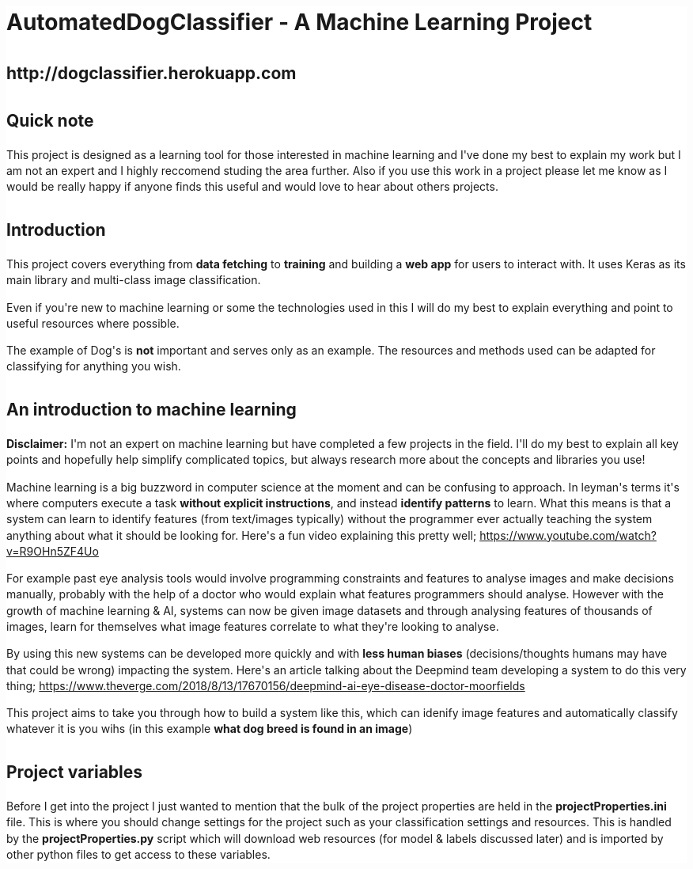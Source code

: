 # AutomatedDogClassifier - A Machine Learning Project 
<h2>http://dogclassifier.herokuapp.com</h2>

<h2>Quick note</h2>
This project is designed as a learning tool for those interested in machine learning and I've done my best to explain my work but I am not an expert and I highly reccomend studing the area further.
Also if you use this work in a project please let me know as I would be really happy if anyone finds this useful and would love to hear about others projects.

<h2>Introduction</h2>

This project covers everything from <b>data fetching</b> to <b>training</b> and building a <b>web app</b> for users to interact with.
It uses Keras as its main library and multi-class image classification. 

Even if you're new to machine learning or some the technologies used in this I will do my best to explain everything and point to useful resources where possible.

The example of Dog's is <b>not</b> important and serves only as an example. The resources and methods used can be adapted for classifying for anything you wish.

<h2>An introduction to machine learning</h2>
<b>Disclaimer:</b> I'm not an expert on machine learning but have completed a few projects in the field. I'll do my best to explain all key points and hopefully help simplify complicated topics, but always research more about the concepts and libraries you use!

Machine learning is a big buzzword in computer science at the moment and can be confusing to approach. 
In leyman's terms it's where computers execute a task <b>without explicit instructions</b>, and instead <b>identify patterns</b> to learn. What this means is that a system can learn to identify features (from text/images typically) without the programmer ever actually teaching the system anything about what it should be looking for. Here's a fun video explaining this pretty well; https://www.youtube.com/watch?v=R9OHn5ZF4Uo

For example past eye analysis tools would involve programming constraints and features to analyse images and make decisions manually, probably with the help of a doctor who would explain what features programmers should analyse. However with the growth of machine learning & AI, systems can now be given image datasets and through analysing features of thousands of images, learn for themselves what image features correlate to what they're looking to analyse.

By using this new systems can be developed more quickly and with <b>less human biases</b> (decisions/thoughts humans may have that could be wrong) impacting the system. Here's an article talking about the Deepmind team developing a system to do this very thing;  https://www.theverge.com/2018/8/13/17670156/deepmind-ai-eye-disease-doctor-moorfields

This project aims to take you through how to build a system like this, which can idenify image features and automatically classify whatever it is you wihs (in this example <b>what dog breed is found in an image</b>)

<h2>Project variables</h2>
Before I get into the project I just wanted to mention that the bulk of the project properties are held in the <b>projectProperties.ini</b> file. This is where you should change settings for the project such as your classification settings and resources. This is handled by the <b>projectProperties.py</b> script which will download web resources (for model & labels discussed later) and is imported by other python files to get access to these variables. 
